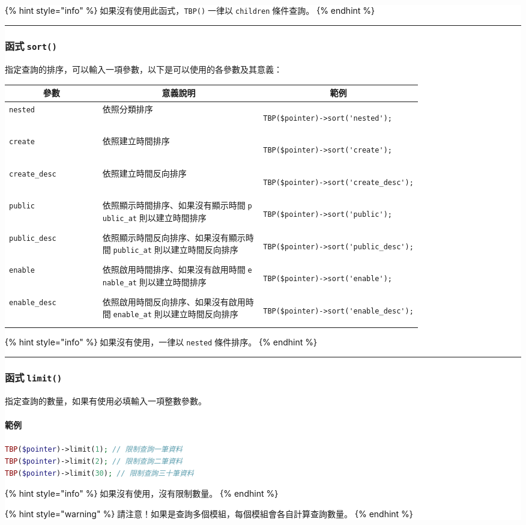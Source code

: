{% hint style="info" %}
如果沒有使用此函式，`TBP()` 一律以 `children` 條件查詢。
{% endhint %}

***

### 函式 `sort()`

指定查詢的排序，可以輸入一項參數，以下是可以使用的各參數及其意義：

<table><thead><tr><th width="141.73828125">參數</th><th width="253.5078125">意義說明</th><th>範例</th></tr></thead><tbody><tr><td><code>nested</code></td><td>依照分類排序</td><td><pre class="language-php"><code class="lang-php">TBP($pointer)->sort('nested');
</code></pre></td></tr><tr><td><code>create</code></td><td>依照建立時間排序</td><td><pre class="language-php"><code class="lang-php">TBP($pointer)->sort('create');
</code></pre></td></tr><tr><td><code>create_desc</code></td><td>依照建立時間反向排序</td><td><pre class="language-php"><code class="lang-php">TBP($pointer)->sort('create_desc');
</code></pre></td></tr><tr><td><code>public</code></td><td>依照顯示時間排序、如果沒有顯示時間 <code>public_at</code> 則以建立時間排序</td><td><pre class="language-php"><code class="lang-php">TBP($pointer)->sort('public');
</code></pre></td></tr><tr><td><code>public_desc</code></td><td>依照顯示時間反向排序、如果沒有顯示時間 <code>public_at</code> 則以建立時間反向排序</td><td><pre class="language-php"><code class="lang-php">TBP($pointer)->sort('public_desc');
</code></pre></td></tr><tr><td><code>enable</code></td><td>依照啟用時間排序、如果沒有啟用時間 <code>enable_at</code> 則以建立時間排序</td><td><pre class="language-php"><code class="lang-php">TBP($pointer)->sort('enable');
</code></pre></td></tr><tr><td><code>enable_desc</code></td><td>依照啟用時間反向排序、如果沒有啟用時間 <code>enable_at</code> 則以建立時間反向排序</td><td><pre class="language-php"><code class="lang-php">TBP($pointer)->sort('enable_desc');
</code></pre></td></tr></tbody></table>

{% hint style="info" %}
如果沒有使用，一律以 `nested` 條件排序。
{% endhint %}

***

### 函式 `limit()`

指定查詢的數量，如果有使用必填輸入一項整數參數。

#### 範例

```php
TBP($pointer)->limit(1); // 限制查詢一筆資料
TBP($pointer)->limit(2); // 限制查詢二筆資料
TBP($pointer)->limit(30); // 限制查詢三十筆資料
```

{% hint style="info" %}
如果沒有使用，沒有限制數量。
{% endhint %}

{% hint style="warning" %}
請注意！如果是查詢多個模組，每個模組會各自計算查詢數量。
{% endhint %}
